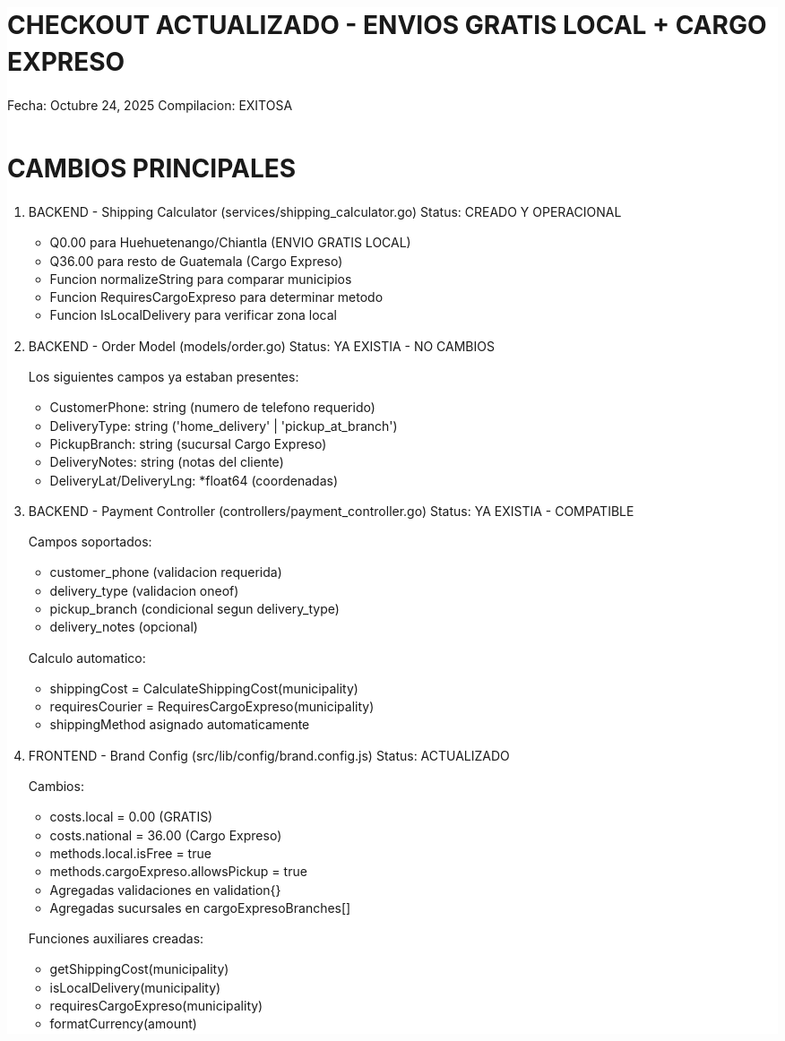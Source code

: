 CHECKOUT ACTUALIZADO - ENVIOS GRATIS LOCAL + CARGO EXPRESO
==========================================================

Fecha: Octubre 24, 2025
Compilacion: EXITOSA

CAMBIOS PRINCIPALES
===================

1. BACKEND - Shipping Calculator (services/shipping_calculator.go)
   Status: CREADO Y OPERACIONAL
   
   - Q0.00 para Huehuetenango/Chiantla (ENVIO GRATIS LOCAL)
   - Q36.00 para resto de Guatemala (Cargo Expreso)
   - Funcion normalizeString para comparar municipios
   - Funcion RequiresCargoExpreso para determinar metodo
   - Funcion IsLocalDelivery para verificar zona local

2. BACKEND - Order Model (models/order.go)
   Status: YA EXISTIA - NO CAMBIOS
   
   Los siguientes campos ya estaban presentes:
   - CustomerPhone: string (numero de telefono requerido)
   - DeliveryType: string ('home_delivery' | 'pickup_at_branch')
   - PickupBranch: string (sucursal Cargo Expreso)
   - DeliveryNotes: string (notas del cliente)
   - DeliveryLat/DeliveryLng: *float64 (coordenadas)

3. BACKEND - Payment Controller (controllers/payment_controller.go)
   Status: YA EXISTIA - COMPATIBLE
   
   Campos soportados:
   - customer_phone (validacion requerida)
   - delivery_type (validacion oneof)
   - pickup_branch (condicional segun delivery_type)
   - delivery_notes (opcional)
   
   Calculo automatico:
   - shippingCost = CalculateShippingCost(municipality)
   - requiresCourier = RequiresCargoExpreso(municipality)
   - shippingMethod asignado automaticamente

4. FRONTEND - Brand Config (src/lib/config/brand.config.js)
   Status: ACTUALIZADO
   
   Cambios:
   - costs.local = 0.00 (GRATIS)
   - costs.national = 36.00 (Cargo Expreso)
   - methods.local.isFree = true
   - methods.cargoExpreso.allowsPickup = true
   - Agregadas validaciones en validation{}
   - Agregadas sucursales en cargoExpresoBranches[]
   
   Funciones auxiliares creadas:
   - getShippingCost(municipality)
   - isLocalDelivery(municipality)
   - requiresCargoExpreso(municipality)
   - formatCurrency(amount)
